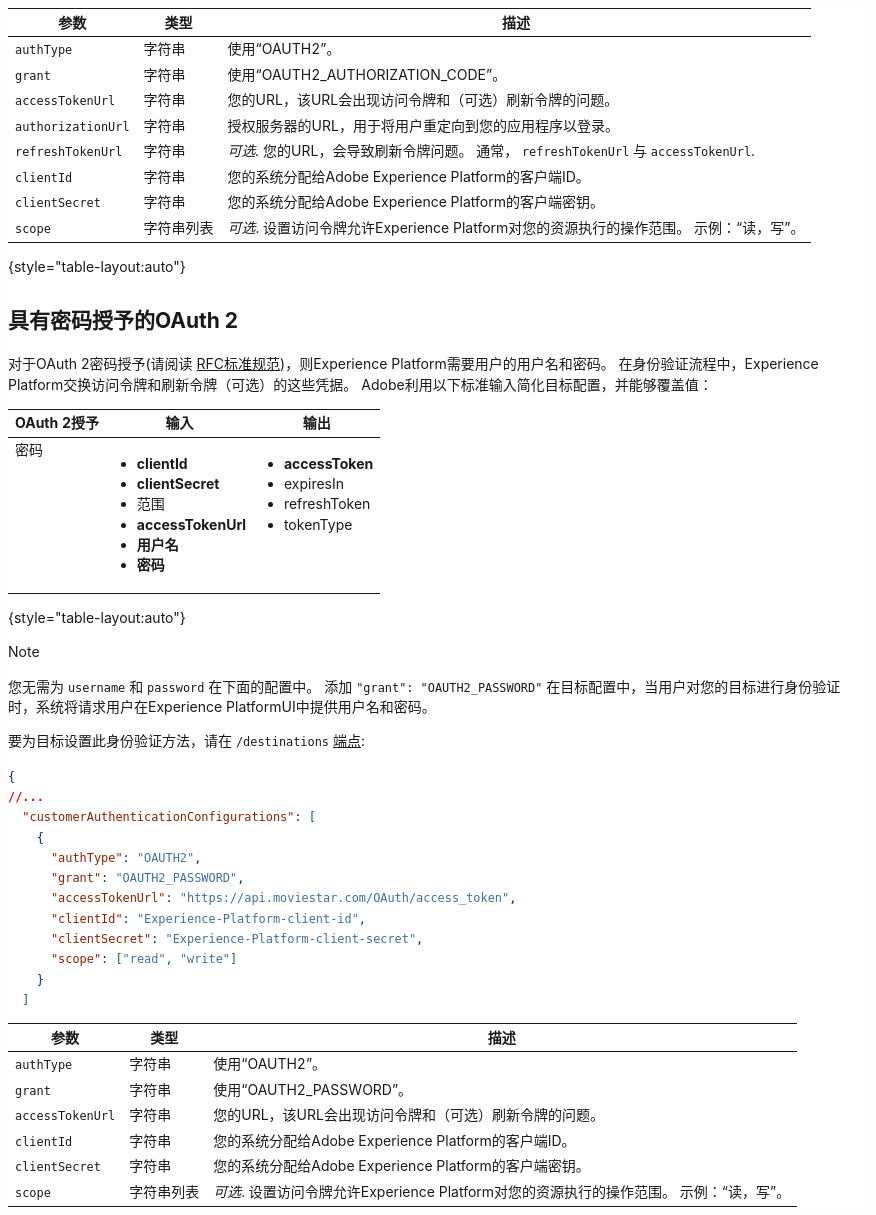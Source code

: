 | 参数 | 类型 | 描述 |
|---------|----------|------|
| `authType` | 字符串 | 使用“OAUTH2”。 |
| `grant` | 字符串 | 使用“OAUTH2_AUTHORIZATION_CODE”。 |
| `accessTokenUrl` | 字符串 | 您的URL，该URL会出现访问令牌和（可选）刷新令牌的问题。 |
| `authorizationUrl` | 字符串 | 授权服务器的URL，用于将用户重定向到您的应用程序以登录。 |
| `refreshTokenUrl` | 字符串 | *可选.* 您的URL，会导致刷新令牌问题。 通常， `refreshTokenUrl` 与 `accessTokenUrl`. |
| `clientId` | 字符串 | 您的系统分配给Adobe Experience Platform的客户端ID。 |
| `clientSecret` | 字符串 | 您的系统分配给Adobe Experience Platform的客户端密钥。 |
| `scope` | 字符串列表 | *可选*. 设置访问令牌允许Experience Platform对您的资源执行的操作范围。 示例：“读，写”。 |

{style=&quot;table-layout:auto&quot;}

## 具有密码授予的OAuth 2

对于OAuth 2密码授予(请阅读 [RFC标准规范](https://tools.ietf.org/html/rfc6749#section-4.3))，则Experience Platform需要用户的用户名和密码。 在身份验证流程中，Experience Platform交换访问令牌和刷新令牌（可选）的这些凭据。
Adobe利用以下标准输入简化目标配置，并能够覆盖值：

| OAuth 2授予 | 输入 | 输出 |
|---------|----------|---------|
| 密码 | <ul><li><b>clientId</b></li><li><b>clientSecret</b></li><li>范围</li><li><b>accessTokenUrl</b></li><li><b>用户名</b></li><li><b>密码</b></li></ul> | <ul><li><b>accessToken</b></li><li>expiresIn</li><li>refreshToken</li><li>tokenType</li></ul> |

{style=&quot;table-layout:auto&quot;}

>[!NOTE]
>
> 您无需为 `username` 和 `password` 在下面的配置中。 添加 `"grant": "OAUTH2_PASSWORD"` 在目标配置中，当用户对您的目标进行身份验证时，系统将请求用户在Experience PlatformUI中提供用户名和密码。

要为目标设置此身份验证方法，请在 `/destinations` [端点](./destination-configuration.md):

```json
{
//...
  "customerAuthenticationConfigurations": [
    {
      "authType": "OAUTH2",
      "grant": "OAUTH2_PASSWORD",
      "accessTokenUrl": "https://api.moviestar.com/OAuth/access_token",
      "clientId": "Experience-Platform-client-id",
      "clientSecret": "Experience-Platform-client-secret",
      "scope": ["read", "write"]
    }
  ]
```

| 参数 | 类型 | 描述 |
|---------|----------|------|
| `authType` | 字符串 | 使用“OAUTH2”。 |
| `grant` | 字符串 | 使用“OAUTH2_PASSWORD”。 |
| `accessTokenUrl` | 字符串 | 您的URL，该URL会出现访问令牌和（可选）刷新令牌的问题。 |
| `clientId` | 字符串 | 您的系统分配给Adobe Experience Platform的客户端ID。 |
| `clientSecret` | 字符串 | 您的系统分配给Adobe Experience Platform的客户端密钥。 |
| `scope` | 字符串列表 | *可选*. 设置访问令牌允许Experience Platform对您的资源执行的操作范围。 示例：“读，写”。 |
